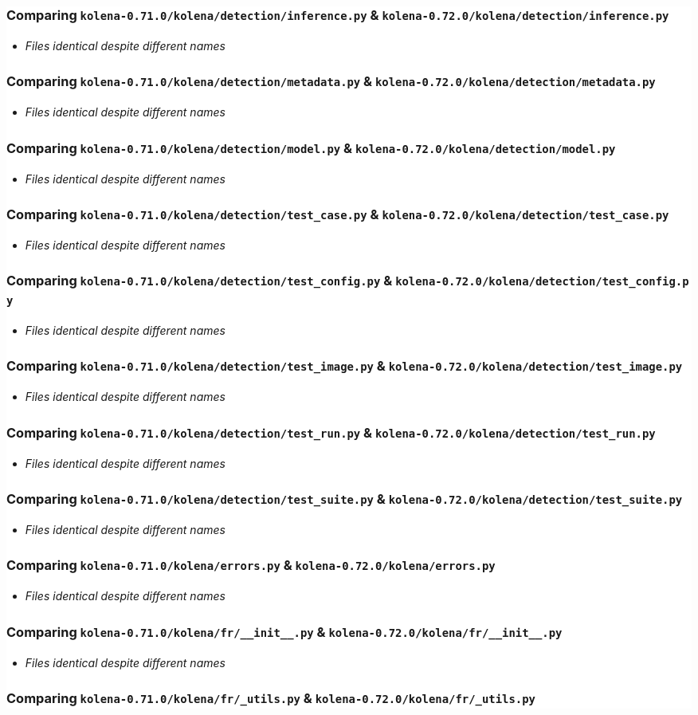 ### Comparing `kolena-0.71.0/kolena/detection/inference.py` & `kolena-0.72.0/kolena/detection/inference.py`

 * *Files identical despite different names*

### Comparing `kolena-0.71.0/kolena/detection/metadata.py` & `kolena-0.72.0/kolena/detection/metadata.py`

 * *Files identical despite different names*

### Comparing `kolena-0.71.0/kolena/detection/model.py` & `kolena-0.72.0/kolena/detection/model.py`

 * *Files identical despite different names*

### Comparing `kolena-0.71.0/kolena/detection/test_case.py` & `kolena-0.72.0/kolena/detection/test_case.py`

 * *Files identical despite different names*

### Comparing `kolena-0.71.0/kolena/detection/test_config.py` & `kolena-0.72.0/kolena/detection/test_config.py`

 * *Files identical despite different names*

### Comparing `kolena-0.71.0/kolena/detection/test_image.py` & `kolena-0.72.0/kolena/detection/test_image.py`

 * *Files identical despite different names*

### Comparing `kolena-0.71.0/kolena/detection/test_run.py` & `kolena-0.72.0/kolena/detection/test_run.py`

 * *Files identical despite different names*

### Comparing `kolena-0.71.0/kolena/detection/test_suite.py` & `kolena-0.72.0/kolena/detection/test_suite.py`

 * *Files identical despite different names*

### Comparing `kolena-0.71.0/kolena/errors.py` & `kolena-0.72.0/kolena/errors.py`

 * *Files identical despite different names*

### Comparing `kolena-0.71.0/kolena/fr/__init__.py` & `kolena-0.72.0/kolena/fr/__init__.py`

 * *Files identical despite different names*

### Comparing `kolena-0.71.0/kolena/fr/_utils.py` & `kolena-0.72.0/kolena/fr/_utils.py`
